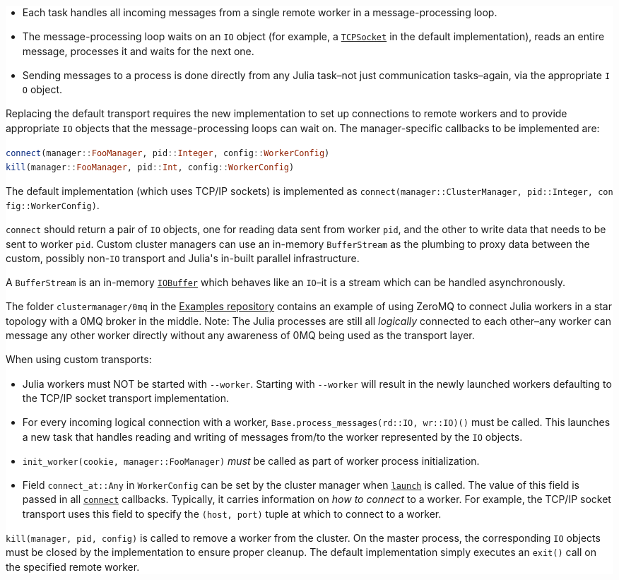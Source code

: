- Each task handles all incoming messages from a single remote worker in a message-processing loop.
  
- The message-processing loop waits on an `IO` object (for example, a [`TCPSocket`](/stdlib/Sockets#Sockets.TCPSocket) in the default implementation), reads an entire message, processes it and waits for the next one.
  
- Sending messages to a process is done directly from any Julia task–not just communication tasks–again, via the appropriate `IO` object.
  

Replacing the default transport requires the new implementation to set up connections to remote workers and to provide appropriate `IO` objects that the message-processing loops can wait on. The manager-specific callbacks to be implemented are:

```julia
connect(manager::FooManager, pid::Integer, config::WorkerConfig)
kill(manager::FooManager, pid::Int, config::WorkerConfig)
```


The default implementation (which uses TCP/IP sockets) is implemented as `connect(manager::ClusterManager, pid::Integer, config::WorkerConfig)`.

`connect` should return a pair of `IO` objects, one for reading data sent from worker `pid`, and the other to write data that needs to be sent to worker `pid`. Custom cluster managers can use an in-memory `BufferStream` as the plumbing to proxy data between the custom, possibly non-`IO` transport and Julia&#39;s in-built parallel infrastructure.

A `BufferStream` is an in-memory [`IOBuffer`](/base/io-network#Base.IOBuffer) which behaves like an `IO`–it is a stream which can be handled asynchronously.

The folder `clustermanager/0mq` in the [Examples repository](https://github.com/JuliaAttic/Examples) contains an example of using ZeroMQ to connect Julia workers in a star topology with a 0MQ broker in the middle. Note: The Julia processes are still all _logically_ connected to each other–any worker can message any other worker directly without any awareness of 0MQ being used as the transport layer.

When using custom transports:
- Julia workers must NOT be started with `--worker`. Starting with `--worker` will result in the newly launched workers defaulting to the TCP/IP socket transport implementation.
  
- For every incoming logical connection with a worker, `Base.process_messages(rd::IO, wr::IO)()` must be called. This launches a new task that handles reading and writing of messages from/to the worker represented by the `IO` objects.
  
- `init_worker(cookie, manager::FooManager)` _must_ be called as part of worker process initialization.
  
- Field `connect_at::Any` in `WorkerConfig` can be set by the cluster manager when [`launch`](/stdlib/Distributed#Distributed.launch) is called. The value of this field is passed in all [`connect`](/stdlib/Distributed#Sockets.connect-Tuple{ClusterManager,%20Int64,%20WorkerConfig}) callbacks. Typically, it carries information on _how to connect_ to a worker. For example, the TCP/IP socket transport uses this field to specify the `(host, port)` tuple at which to connect to a worker.
  

`kill(manager, pid, config)` is called to remove a worker from the cluster. On the master process, the corresponding `IO` objects must be closed by the implementation to ensure proper cleanup. The default implementation simply executes an `exit()` call on the specified remote worker.
